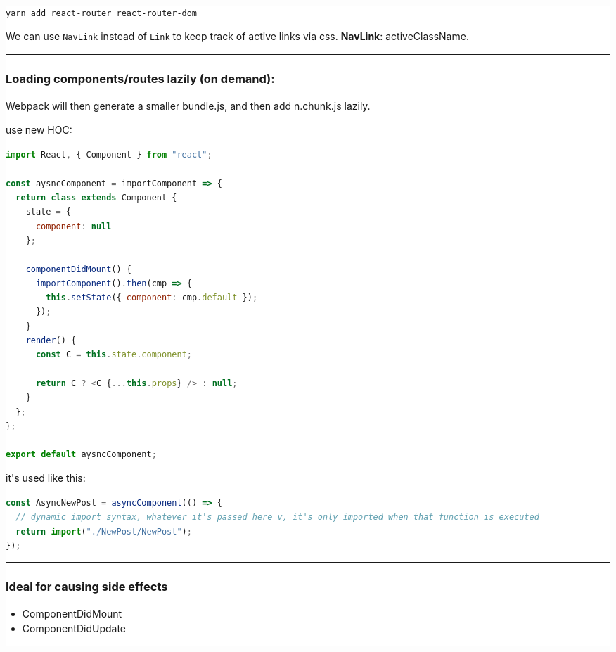 `yarn add react-router react-router-dom`

We can use `NavLink` instead of `Link` to keep track of active links via css. **NavLink**: activeClassName.

---

### Loading components/routes lazily (on demand):

Webpack will then generate a smaller bundle.js, and then add n.chunk.js lazily.

use new HOC:

```javascript
import React, { Component } from "react";

const aysncComponent = importComponent => {
  return class extends Component {
    state = {
      component: null
    };

    componentDidMount() {
      importComponent().then(cmp => {
        this.setState({ component: cmp.default });
      });
    }
    render() {
      const C = this.state.component;

      return C ? <C {...this.props} /> : null;
    }
  };
};

export default aysncComponent;
```

it's used like this:

```javascript
const AsyncNewPost = asyncComponent(() => {
  // dynamic import syntax, whatever it's passed here v, it's only imported when that function is executed
  return import("./NewPost/NewPost");
});
```

---

### Ideal for causing side effects

- ComponentDidMount
- ComponentDidUpdate

---